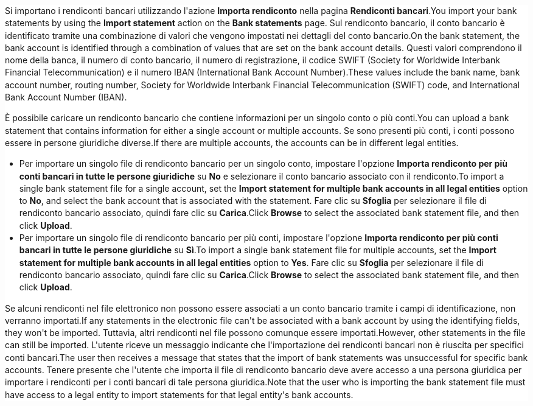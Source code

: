 <span data-ttu-id="2bd34-108">Si importano i rendiconti bancari utilizzando l'azione **Importa rendiconto** nella pagina **Rendiconti bancari**.</span><span class="sxs-lookup"><span data-stu-id="2bd34-108">You import your bank statements by using the **Import statement** action on the **Bank statements** page.</span></span> <span data-ttu-id="2bd34-109">Sul rendiconto bancario, il conto bancario è identificato tramite una combinazione di valori che vengono impostati nei dettagli del conto bancario.</span><span class="sxs-lookup"><span data-stu-id="2bd34-109">On the bank statement, the bank account is identified through a combination of values that are set on the bank account details.</span></span> <span data-ttu-id="2bd34-110">Questi valori comprendono il nome della banca, il numero di conto bancario, il numero di registrazione, il codice SWIFT (Society for Worldwide Interbank Financial Telecommunication) e il numero IBAN (International Bank Account Number).</span><span class="sxs-lookup"><span data-stu-id="2bd34-110">These values include the bank name, bank account number, routing number, Society for Worldwide Interbank Financial Telecommunication (SWIFT) code, and International Bank Account Number (IBAN).</span></span> 

<span data-ttu-id="2bd34-111">È possibile caricare un rendiconto bancario che contiene informazioni per un singolo conto o più conti.</span><span class="sxs-lookup"><span data-stu-id="2bd34-111">You can upload a bank statement that contains information for either a single account or multiple accounts.</span></span> <span data-ttu-id="2bd34-112">Se sono presenti più conti, i conti possono essere in persone giuridiche diverse.</span><span class="sxs-lookup"><span data-stu-id="2bd34-112">If there are multiple accounts, the accounts can be in different legal entities.</span></span>

-   <span data-ttu-id="2bd34-113">Per importare un singolo file di rendiconto bancario per un singolo conto, impostare l'opzione **Importa rendiconto per più conti bancari in tutte le persone giuridiche** su **No** e selezionare il conto bancario associato con il rendiconto.</span><span class="sxs-lookup"><span data-stu-id="2bd34-113">To import a single bank statement file for a single account, set the **Import statement for multiple bank accounts in all legal entities** option to **No**, and select the bank account that is associated with the statement.</span></span> <span data-ttu-id="2bd34-114">Fare clic su **Sfoglia** per selezionare il file di rendiconto bancario associato, quindi fare clic su **Carica**.</span><span class="sxs-lookup"><span data-stu-id="2bd34-114">Click **Browse** to select the associated bank statement file, and then click **Upload**.</span></span>
-   <span data-ttu-id="2bd34-115">Per importare un singolo file di rendiconto bancario per più conti, impostare l'opzione **Importa rendiconto per più conti bancari in tutte le persone giuridiche** su **Sì**.</span><span class="sxs-lookup"><span data-stu-id="2bd34-115">To import a single bank statement file for multiple accounts, set the **Import statement for multiple bank accounts in all legal entities** option to **Yes**.</span></span> <span data-ttu-id="2bd34-116">Fare clic su **Sfoglia** per selezionare il file di rendiconto bancario associato, quindi fare clic su **Carica**.</span><span class="sxs-lookup"><span data-stu-id="2bd34-116">Click **Browse** to select the associated bank statement file, and then click **Upload**.</span></span>

<span data-ttu-id="2bd34-117">Se alcuni rendiconti nel file elettronico non possono essere associati a un conto bancario tramite i campi di identificazione, non verranno importati.</span><span class="sxs-lookup"><span data-stu-id="2bd34-117">If any statements in the electronic file can't be associated with a bank account by using the identifying fields, they won't be imported.</span></span> <span data-ttu-id="2bd34-118">Tuttavia, altri rendiconti nel file possono comunque essere importati.</span><span class="sxs-lookup"><span data-stu-id="2bd34-118">However, other statements in the file can still be imported.</span></span> <span data-ttu-id="2bd34-119">L'utente riceve un messaggio indicante che l'importazione dei rendiconti bancari non è riuscita per specifici conti bancari.</span><span class="sxs-lookup"><span data-stu-id="2bd34-119">The user then receives a message that states that the import of bank statements was unsuccessful for specific bank accounts.</span></span> <span data-ttu-id="2bd34-120">Tenere presente che l'utente che importa il file di rendiconto bancario deve avere accesso a una persona giuridica per importare i rendiconti per i conti bancari di tale persona giuridica.</span><span class="sxs-lookup"><span data-stu-id="2bd34-120">Note that the user who is importing the bank statement file must have access to a legal entity to import statements for that legal entity's bank accounts.</span></span> 
